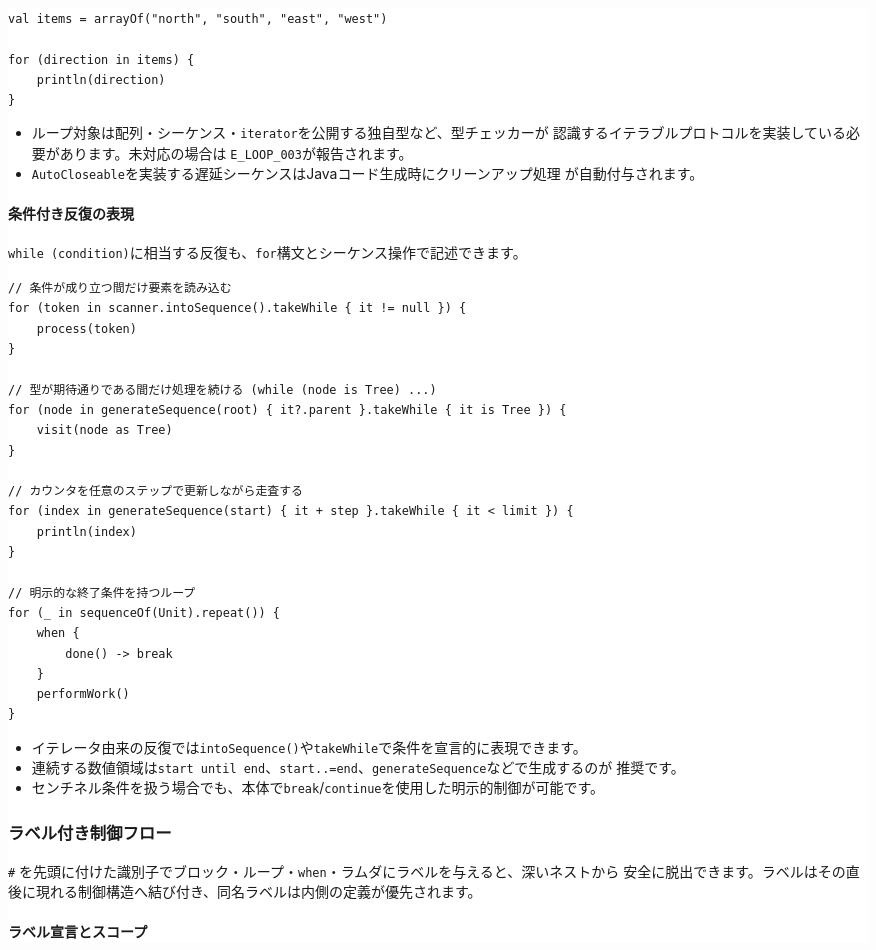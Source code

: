 ```jv
val items = arrayOf("north", "south", "east", "west")

for (direction in items) {
    println(direction)
}
```

- ループ対象は配列・シーケンス・`iterator`を公開する独自型など、型チェッカーが
  認識するイテラブルプロトコルを実装している必要があります。未対応の場合は
  `E_LOOP_003`が報告されます。
- `AutoCloseable`を実装する遅延シーケンスはJavaコード生成時にクリーンアップ処理
  が自動付与されます。

#### 条件付き反復の表現

`while (condition)`に相当する反復も、`for`構文とシーケンス操作で記述できます。

```jv
// 条件が成り立つ間だけ要素を読み込む
for (token in scanner.intoSequence().takeWhile { it != null }) {
    process(token)
}

// 型が期待通りである間だけ処理を続ける (while (node is Tree) ...)
for (node in generateSequence(root) { it?.parent }.takeWhile { it is Tree }) {
    visit(node as Tree)
}

// カウンタを任意のステップで更新しながら走査する
for (index in generateSequence(start) { it + step }.takeWhile { it < limit }) {
    println(index)
}

// 明示的な終了条件を持つループ
for (_ in sequenceOf(Unit).repeat()) {
    when {
        done() -> break
    }
    performWork()
}
```

- イテレータ由来の反復では`intoSequence()`や`takeWhile`で条件を宣言的に表現できます。
- 連続する数値領域は`start until end`、`start..=end`、`generateSequence`などで生成するのが
  推奨です。
- センチネル条件を扱う場合でも、本体で`break`/`continue`を使用した明示的制御が可能です。

### ラベル付き制御フロー

`#` を先頭に付けた識別子でブロック・ループ・`when`・ラムダにラベルを与えると、深いネストから
安全に脱出できます。ラベルはその直後に現れる制御構造へ結び付き、同名ラベルは内側の定義が優先されます。

#### ラベル宣言とスコープ
